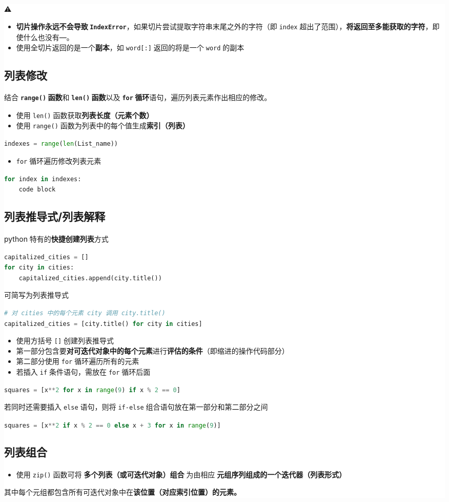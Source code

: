 :warning:
* **切片操作永远不会导致 `IndexError`**，如果切片尝试提取字符串末尾之外的字符（即 `index` 超出了范围），**将返回至多能获取的字符**，即使什么也没有—。
* 使用全切片返回的是一个**副本**，如 `word[:]` 返回的将是一个 `word` 的副本

## 列表修改
结合 **`range()` 函数**和 **`len()` 函数**以及 **`for` 循环**语句，遍历列表元素作出相应的修改。

* 使用 `len()` 函数获取**列表长度（元素个数）**
* 使用 `range()` 函数为列表中的每个值生成**索引（列表）**

```python
indexes = range(len(List_name))
```

* `for` 循环遍历修改列表元素

```python
for index in indexes:
    code block
```

## 列表推导式/列表解释
python 特有的**快捷创建列表**方式

```python
capitalized_cities = []
for city in cities:
    capitalized_cities.append(city.title())
```

可简写为列表推导式

```python
# 对 cities 中的每个元素 city 调用 city.title()
capitalized_cities = [city.title() for city in cities]
```

* 使用方括号 `[]` 创建列表推导式
* 第一部分包含要**对可迭代对象中的每个元素**进行**评估的条件**（即缩进的操作代码部分）
* 第二部分使用 `for` 循环遍历所有的元素
* 若插入 `if` 条件语句，需放在 `for` 循环后面

```python
squares = [x**2 for x in range(9) if x % 2 == 0]
```

若同时还需要插入 `else` 语句，则将 `if-else` 组合语句放在第一部分和第二部分之间

```python
squares = [x**2 if x % 2 == 0 else x + 3 for x in range(9)]
```

## 列表组合
* 使用 `zip()` 函数可将 **多个列表（或可迭代对象）组合** 为由相应 **元组序列组成的一个迭代器（列表形式）**

其中每个元组都包含所有可迭代对象中在**该位置（对应索引位置）的元素。**
